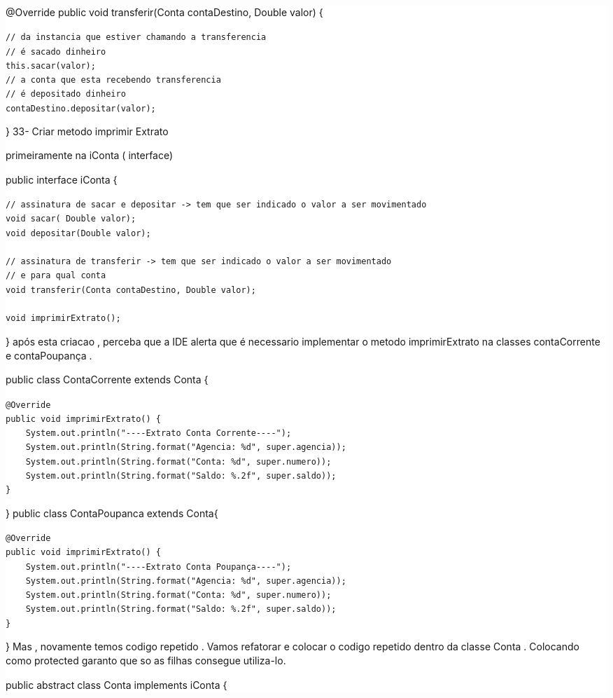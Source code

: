 @Override
public void transferir(Conta contaDestino, Double valor) {

    // da instancia que estiver chamando a transferencia
    // é sacado dinheiro
    this.sacar(valor);
    // a conta que esta recebendo transferencia
    // é depositado dinheiro
    contaDestino.depositar(valor);

}
33- Criar metodo imprimir Extrato

primeiramente na iConta ( interface)

public interface iConta {

    // assinatura de sacar e depositar -> tem que ser indicado o valor a ser movimentado
    void sacar( Double valor);
    void depositar(Double valor);

    // assinatura de transferir -> tem que ser indicado o valor a ser movimentado
    // e para qual conta
    void transferir(Conta contaDestino, Double valor);

    void imprimirExtrato(); 

}
após esta criacao , perceba que a IDE alerta que é necessario implementar o metodo imprimirExtrato na classes contaCorrente e contaPoupança .

public class ContaCorrente extends Conta {

    @Override
    public void imprimirExtrato() {
        System.out.println("----Extrato Conta Corrente----");
        System.out.println(String.format("Agencia: %d", super.agencia));
        System.out.println(String.format("Conta: %d", super.numero));
        System.out.println(String.format("Saldo: %.2f", super.saldo));
    }
}
public class ContaPoupanca extends Conta{

    @Override
    public void imprimirExtrato() {
        System.out.println("----Extrato Conta Poupança----");
        System.out.println(String.format("Agencia: %d", super.agencia));
        System.out.println(String.format("Conta: %d", super.numero));
        System.out.println(String.format("Saldo: %.2f", super.saldo));
    }

}
Mas , novamente temos codigo repetido . Vamos refatorar e colocar o codigo repetido dentro da classe Conta . Colocando como protected garanto que so as filhas consegue utiliza-lo.

public abstract class Conta implements iConta {
